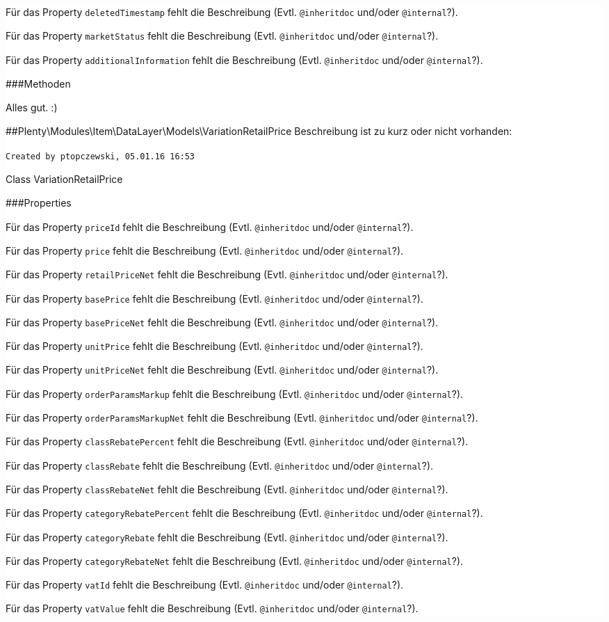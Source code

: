 Für das Property `deletedTimestamp` fehlt die Beschreibung (Evtl. `@inheritdoc` und/oder `@internal`?).

Für das Property `marketStatus` fehlt die Beschreibung (Evtl. `@inheritdoc` und/oder `@internal`?).

Für das Property `additionalInformation` fehlt die Beschreibung (Evtl. `@inheritdoc` und/oder `@internal`?).

###Methoden

Alles gut. :)

##Plenty\Modules\Item\DataLayer\Models\VariationRetailPrice
Beschreibung ist zu kurz oder nicht vorhanden:

    Created by ptopczewski, 05.01.16 16:53
Class VariationRetailPrice

###Properties

Für das Property `priceId` fehlt die Beschreibung (Evtl. `@inheritdoc` und/oder `@internal`?).

Für das Property `price` fehlt die Beschreibung (Evtl. `@inheritdoc` und/oder `@internal`?).

Für das Property `retailPriceNet` fehlt die Beschreibung (Evtl. `@inheritdoc` und/oder `@internal`?).

Für das Property `basePrice` fehlt die Beschreibung (Evtl. `@inheritdoc` und/oder `@internal`?).

Für das Property `basePriceNet` fehlt die Beschreibung (Evtl. `@inheritdoc` und/oder `@internal`?).

Für das Property `unitPrice` fehlt die Beschreibung (Evtl. `@inheritdoc` und/oder `@internal`?).

Für das Property `unitPriceNet` fehlt die Beschreibung (Evtl. `@inheritdoc` und/oder `@internal`?).

Für das Property `orderParamsMarkup` fehlt die Beschreibung (Evtl. `@inheritdoc` und/oder `@internal`?).

Für das Property `orderParamsMarkupNet` fehlt die Beschreibung (Evtl. `@inheritdoc` und/oder `@internal`?).

Für das Property `classRebatePercent` fehlt die Beschreibung (Evtl. `@inheritdoc` und/oder `@internal`?).

Für das Property `classRebate` fehlt die Beschreibung (Evtl. `@inheritdoc` und/oder `@internal`?).

Für das Property `classRebateNet` fehlt die Beschreibung (Evtl. `@inheritdoc` und/oder `@internal`?).

Für das Property `categoryRebatePercent` fehlt die Beschreibung (Evtl. `@inheritdoc` und/oder `@internal`?).

Für das Property `categoryRebate` fehlt die Beschreibung (Evtl. `@inheritdoc` und/oder `@internal`?).

Für das Property `categoryRebateNet` fehlt die Beschreibung (Evtl. `@inheritdoc` und/oder `@internal`?).

Für das Property `vatId` fehlt die Beschreibung (Evtl. `@inheritdoc` und/oder `@internal`?).

Für das Property `vatValue` fehlt die Beschreibung (Evtl. `@inheritdoc` und/oder `@internal`?).
